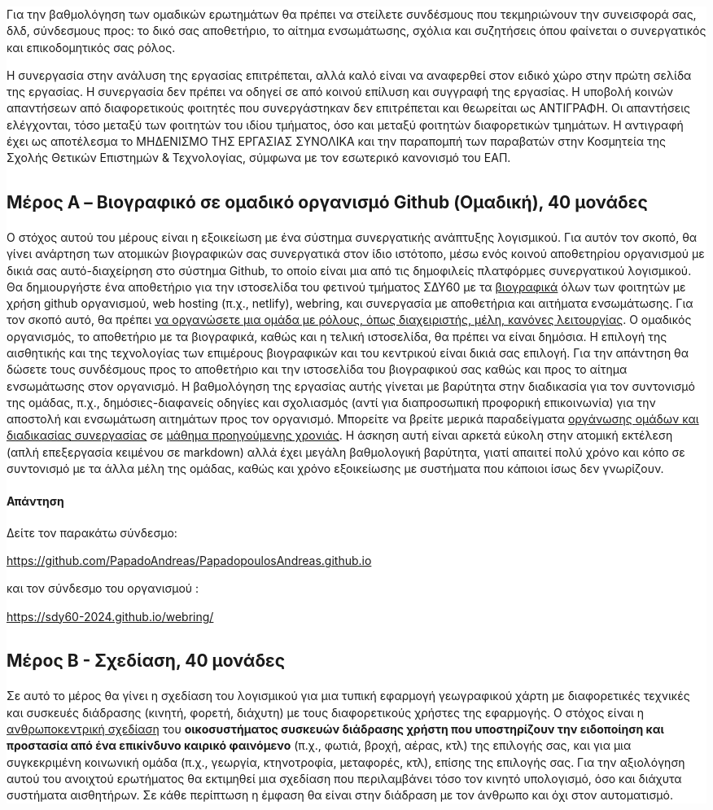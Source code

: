 Για την βαθμολόγηση των ομαδικών ερωτημάτων θα πρέπει να στείλετε συνδέσμους που τεκμηριώνουν την συνεισφορά σας, δλδ, σύνδεσμους προς: το δικό σας αποθετήριο, το αίτημα ενσωμάτωσης, σχόλια και συζητήσεις όπου φαίνεται ο συνεργατικός και επικοδομητικός σας ρόλος.

Η συνεργασία στην ανάλυση της εργασίας επιτρέπεται, αλλά καλό είναι να αναφερθεί στον ειδικό χώρο στην πρώτη σελίδα της εργασίας. Η συνεργασία δεν πρέπει να οδηγεί σε από κοινού επίλυση και συγγραφή της εργασίας. Η υποβολή κοινών απαντήσεων από διαφορετικούς φοιτητές που συνεργάστηκαν δεν επιτρέπεται και θεωρείται ως ΑΝΤΙΓΡΑΦΗ. Οι απαντήσεις ελέγχονται, τόσο μεταξύ των φοιτητών του ιδίου τμήματος, όσο και μεταξύ φοιτητών διαφορετικών τμημάτων. Η αντιγραφή έχει ως αποτέλεσμα το ΜΗΔΕΝΙΣΜΟ ΤΗΣ ΕΡΓΑΣΙΑΣ ΣΥΝΟΛΙΚΑ και την παραπομπή των παραβατών στην Κοσμητεία της Σχολής Θετικών Επιστημών & Τεχνολογίας, σύμφωνα με τον εσωτερικό κανονισμό του ΕΑΠ.

## Μέρος A – Βιογραφικό σε ομαδικό οργανισμό Github (Ομαδική), 40 μονάδες

Ο στόχος αυτού του μέρους είναι η εξοικείωση με ένα σύστημα συνεργατικής ανάπτυξης λογισμικού. Για αυτόν τον σκοπό, θα γίνει ανάρτηση των ατομικών βιογραφικών σας συνεργατικά στον ίδιο ιστότοπο, μέσω ενός κοινού αποθετηρίου οργανισμού με δικιά σας αυτό-διαχείρηση στο σύστημα Github, το οποίο είναι μια από τις δημοφιλείς πλατφόρμες συνεργατικού λογισμικού. Θα δημιουργήστε ένα αποθετήριο για την ιστοσελίδα του φετινού τμήματος ΣΔΥ60 με τα [βιογραφικά](https://epidrome.github.io/teaching/cv/) όλων των φοιτητών με χρήση github οργανισμού, web hosting (π.χ., netlify), webring, και συνεργασία με αποθετήρια και αιτήματα ενσωμάτωσης. Για τον σκοπό αυτό, θα πρέπει [να οργανώσετε μια ομάδα με ρόλους, όπως διαχειριστής, μέλη, κανόνες λειτουργίας](https://epidrome.github.io/teaching/team/). Ο ομαδικός οργανισμός, το αποθετήριο με τα βιογραφικά, καθώς και η τελική ιστοσελίδα, θα πρέπει να είναι δημόσια. Η επιλογή της αισθητικής και της τεχνολογίας των επιμέρους βιογραφικών και του κεντρικού είναι δικιά σας επιλογή. Για την απάντηση θα δώσετε τους συνδέσμους προς το αποθετήριο και την ιστοσελίδα του βιογραφικού σας καθώς και προς το αίτημα ενσωμάτωσης στον οργανισμό. Η βαθμολόγηση της εργασίας αυτής γίνεται με βαρύτητα στην διαδικασία για τον συντονισμό της ομάδας, π.χ., δημόσιες-διαφανείς  οδηγίες και σχολιασμός (αντί για διαπροσωπική προφορική επικοινωνία) για την αποστολή και ενσωμάτωση αιτημάτων προς τον οργανισμό. Μπορείτε να βρείτε μερικά παραδείγματα [οργάνωσης ομάδων και διαδικασίας συνεργασίας](https://github.com/sdy60-2022) σε [μάθημα προηγούμενης χρονιάς](https://github.com/sdy60-2022/webring). Η άσκηση αυτή είναι αρκετά εύκολη στην ατομική εκτέλεση (απλή επεξεργασία κειμένου σε markdown) αλλά έχει μεγάλη βαθμολογική βαρύτητα, γιατί απαιτεί πολύ χρόνο και κόπο σε συντονισμό με τα άλλα μέλη της ομάδας, καθώς και χρόνο εξοικείωσης με συστήματα που κάποιοι ίσως δεν γνωρίζουν.

#### Απάντηση
Δείτε τον παρακάτω σύνδεσμο:

https://github.com/PapadoAndreas/PapadopoulosAndreas.github.io

και τον σύνδεσμο του οργανισμού :

https://sdy60-2024.github.io/webring/

## Μέρος Β - Σχεδίαση, 40 μονάδες

Σε αυτό το μέρος θα γίνει η σχεδίαση του λογισμικού για μια τυπική εφαρμογή γεωγραφικού χάρτη με διαφορετικές τεχνικές και συσκευές διάδρασης (κινητή, φορετή, διάχυτη) με τους διαφορετικούς χρήστες της εφαρμογής. Ο στόχος είναι η [ανθρωποκεντρική σχεδίαση](https://www.interaction-design.org/literature/book/the-encyclopedia-of-human-computer-interaction-2nd-ed/contextual-design) του **οικοσυστήματος συσκευών διάδρασης χρήστη που υποστηρίζουν την ειδοποίηση και προστασία από ένα επικίνδυνο καιρικό φαινόμενο** (π.χ., φωτιά, βροχή, αέρας, κτλ) της επιλογής σας, και για μια συγκεκριμένη κοινωνική ομάδα (π.χ., γεωργία, κτηνοτροφία, μεταφορές, κτλ), επίσης της επιλογής σας. Για την αξιολόγηση αυτού του ανοιχτού ερωτήματος θα εκτιμηθεί μια σχεδίαση που περιλαμβάνει τόσο τον κινητό υπολογισμό, όσο και διάχυτα συστήματα αισθητήρων. Σε κάθε περίπτωση η έμφαση θα είναι στην διάδραση με τον άνθρωπο και όχι στον αυτοματισμό.
